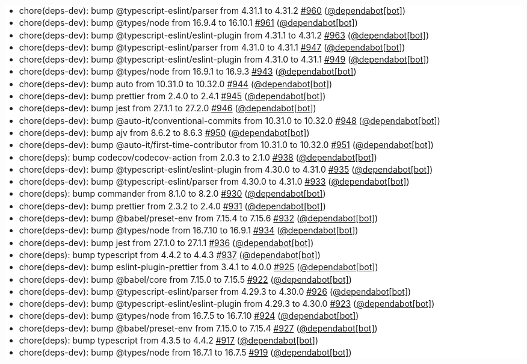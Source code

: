 - chore(deps-dev): bump @typescript-eslint/parser from 4.31.1 to 4.31.2 [#960](https://github.com/vega/ts-json-schema-generator/pull/960) ([@dependabot[bot]](https://github.com/dependabot[bot]))
- chore(deps-dev): bump @types/node from 16.9.4 to 16.10.1 [#961](https://github.com/vega/ts-json-schema-generator/pull/961) ([@dependabot[bot]](https://github.com/dependabot[bot]))
- chore(deps-dev): bump @typescript-eslint/eslint-plugin from 4.31.1 to 4.31.2 [#963](https://github.com/vega/ts-json-schema-generator/pull/963) ([@dependabot[bot]](https://github.com/dependabot[bot]))
- chore(deps-dev): bump @typescript-eslint/parser from 4.31.0 to 4.31.1 [#947](https://github.com/vega/ts-json-schema-generator/pull/947) ([@dependabot[bot]](https://github.com/dependabot[bot]))
- chore(deps-dev): bump @typescript-eslint/eslint-plugin from 4.31.0 to 4.31.1 [#949](https://github.com/vega/ts-json-schema-generator/pull/949) ([@dependabot[bot]](https://github.com/dependabot[bot]))
- chore(deps-dev): bump @types/node from 16.9.1 to 16.9.3 [#943](https://github.com/vega/ts-json-schema-generator/pull/943) ([@dependabot[bot]](https://github.com/dependabot[bot]))
- chore(deps-dev): bump auto from 10.31.0 to 10.32.0 [#944](https://github.com/vega/ts-json-schema-generator/pull/944) ([@dependabot[bot]](https://github.com/dependabot[bot]))
- chore(deps-dev): bump prettier from 2.4.0 to 2.4.1 [#945](https://github.com/vega/ts-json-schema-generator/pull/945) ([@dependabot[bot]](https://github.com/dependabot[bot]))
- chore(deps-dev): bump jest from 27.1.1 to 27.2.0 [#946](https://github.com/vega/ts-json-schema-generator/pull/946) ([@dependabot[bot]](https://github.com/dependabot[bot]))
- chore(deps-dev): bump @auto-it/conventional-commits from 10.31.0 to 10.32.0 [#948](https://github.com/vega/ts-json-schema-generator/pull/948) ([@dependabot[bot]](https://github.com/dependabot[bot]))
- chore(deps-dev): bump ajv from 8.6.2 to 8.6.3 [#950](https://github.com/vega/ts-json-schema-generator/pull/950) ([@dependabot[bot]](https://github.com/dependabot[bot]))
- chore(deps-dev): bump @auto-it/first-time-contributor from 10.31.0 to 10.32.0 [#951](https://github.com/vega/ts-json-schema-generator/pull/951) ([@dependabot[bot]](https://github.com/dependabot[bot]))
- chore(deps): bump codecov/codecov-action from 2.0.3 to 2.1.0 [#938](https://github.com/vega/ts-json-schema-generator/pull/938) ([@dependabot[bot]](https://github.com/dependabot[bot]))
- chore(deps-dev): bump @typescript-eslint/eslint-plugin from 4.30.0 to 4.31.0 [#935](https://github.com/vega/ts-json-schema-generator/pull/935) ([@dependabot[bot]](https://github.com/dependabot[bot]))
- chore(deps-dev): bump @typescript-eslint/parser from 4.30.0 to 4.31.0 [#933](https://github.com/vega/ts-json-schema-generator/pull/933) ([@dependabot[bot]](https://github.com/dependabot[bot]))
- chore(deps): bump commander from 8.1.0 to 8.2.0 [#930](https://github.com/vega/ts-json-schema-generator/pull/930) ([@dependabot[bot]](https://github.com/dependabot[bot]))
- chore(deps-dev): bump prettier from 2.3.2 to 2.4.0 [#931](https://github.com/vega/ts-json-schema-generator/pull/931) ([@dependabot[bot]](https://github.com/dependabot[bot]))
- chore(deps-dev): bump @babel/preset-env from 7.15.4 to 7.15.6 [#932](https://github.com/vega/ts-json-schema-generator/pull/932) ([@dependabot[bot]](https://github.com/dependabot[bot]))
- chore(deps-dev): bump @types/node from 16.7.10 to 16.9.1 [#934](https://github.com/vega/ts-json-schema-generator/pull/934) ([@dependabot[bot]](https://github.com/dependabot[bot]))
- chore(deps-dev): bump jest from 27.1.0 to 27.1.1 [#936](https://github.com/vega/ts-json-schema-generator/pull/936) ([@dependabot[bot]](https://github.com/dependabot[bot]))
- chore(deps): bump typescript from 4.4.2 to 4.4.3 [#937](https://github.com/vega/ts-json-schema-generator/pull/937) ([@dependabot[bot]](https://github.com/dependabot[bot]))
- chore(deps-dev): bump eslint-plugin-prettier from 3.4.1 to 4.0.0 [#925](https://github.com/vega/ts-json-schema-generator/pull/925) ([@dependabot[bot]](https://github.com/dependabot[bot]))
- chore(deps-dev): bump @babel/core from 7.15.0 to 7.15.5 [#922](https://github.com/vega/ts-json-schema-generator/pull/922) ([@dependabot[bot]](https://github.com/dependabot[bot]))
- chore(deps-dev): bump @typescript-eslint/parser from 4.29.3 to 4.30.0 [#926](https://github.com/vega/ts-json-schema-generator/pull/926) ([@dependabot[bot]](https://github.com/dependabot[bot]))
- chore(deps-dev): bump @typescript-eslint/eslint-plugin from 4.29.3 to 4.30.0 [#923](https://github.com/vega/ts-json-schema-generator/pull/923) ([@dependabot[bot]](https://github.com/dependabot[bot]))
- chore(deps-dev): bump @types/node from 16.7.5 to 16.7.10 [#924](https://github.com/vega/ts-json-schema-generator/pull/924) ([@dependabot[bot]](https://github.com/dependabot[bot]))
- chore(deps-dev): bump @babel/preset-env from 7.15.0 to 7.15.4 [#927](https://github.com/vega/ts-json-schema-generator/pull/927) ([@dependabot[bot]](https://github.com/dependabot[bot]))
- chore(deps): bump typescript from 4.3.5 to 4.4.2 [#917](https://github.com/vega/ts-json-schema-generator/pull/917) ([@dependabot[bot]](https://github.com/dependabot[bot]))
- chore(deps-dev): bump @types/node from 16.7.1 to 16.7.5 [#919](https://github.com/vega/ts-json-schema-generator/pull/919) ([@dependabot[bot]](https://github.com/dependabot[bot]))